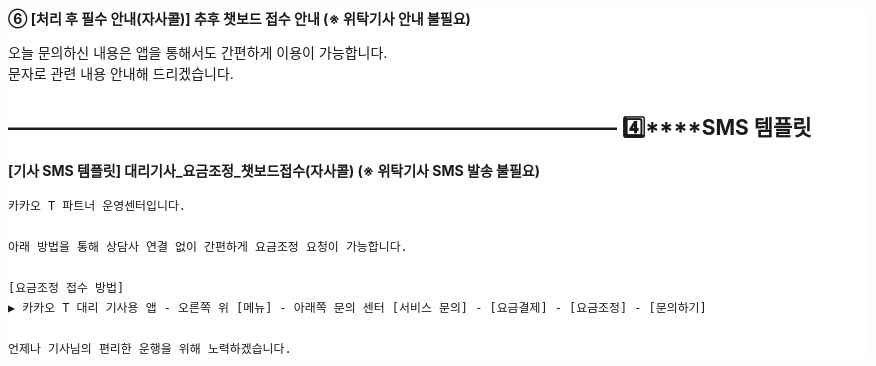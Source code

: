 **⑥ [처리 후 필수 안내(자사콜)] 추후 챗보드 접수 안내 (※ 위탁기사 안내 불필요)**

오늘 문의하신 내용은 앱을 통해서도 간편하게 이용이 가능합니다.  
문자로 관련 내용 안내해 드리겠습니다.

**―****―****―****―****―****―****―****―****―****―****―****―****―****―****―****―****―****―****―****―****―****―****―****―****―****―****―****―****―** **4️⃣****SMS 템플릿**
--------------------------------------------------------------------------------------------------------------------------------------------------------------------

**[기사 SMS 템플릿] 대리기사\_요금조정\_챗보드접수(자사콜) (※ 위탁기사 SMS 발송 불필요)**

```
카카오 T 파트너 운영센터입니다.  
  
아래 방법을 통해 상담사 연결 없이 간편하게 요금조정 요청이 가능합니다.  
  
[요금조정 접수 방법]  
▶ 카카오 T 대리 기사용 앱 - 오른쪽 위 [메뉴] - 아래쪽 문의 센터 [서비스 문의] - [요금결제] - [요금조정] - [문의하기]  
  
언제나 기사님의 편리한 운행을 위해 노력하겠습니다.
```